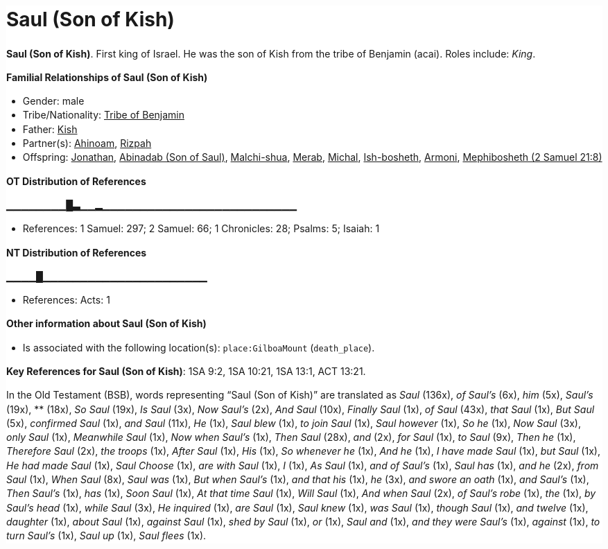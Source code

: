 # Saul (Son of Kish)
**Saul (Son of Kish)**. 
First king of Israel. He was the son of Kish from the tribe of Benjamin (acai). 
Roles include: 
_King_. 




**Familial Relationships of Saul (Son of Kish)**


* Gender: male
* Tribe/Nationality: [Tribe of Benjamin](../../../groups/md/acai/Benjamin.md)
* Father: [Kish](Kish.md)
* Partner(s): [Ahinoam](Ahinoam.md), [Rizpah](Rizpah.md)
* Offspring: [Jonathan](Jonathan.3.md), [Abinadab (Son of Saul)](Abinadab.2.md), [Malchi-shua](Malchi-shua.md), [Merab](Merab.md), [Michal](Michal.md), [Ish-bosheth](Ish-bosheth.md), [Armoni](Armoni.md), [Mephibosheth (2 Samuel 21:8)](Mephibosheth.2.md)


**OT Distribution of References**

▁▁▁▁▁▁▁▁█▃▁▁▂▁▁▁▁▁▁▁▁▁▁▁▁▁▁▁▁▁▁▁▁▁▁▁▁▁▁
* References: 1 Samuel: 297; 2 Samuel: 66; 1 Chronicles: 28; Psalms: 5; Isaiah: 1

**NT Distribution of References**

▁▁▁▁█▁▁▁▁▁▁▁▁▁▁▁▁▁▁▁▁▁▁▁▁▁▁
* References: Acts: 1





**Other information about Saul (Son of Kish)**


* Is associated with the following location(s): 
`place:GilboaMount` (`death_place`). 


**Key References for Saul (Son of Kish)**: 
1SA 9:2, 1SA 10:21, 1SA 13:1, ACT 13:21. 


In the Old Testament (BSB), words representing “Saul (Son of Kish)” are translated as 
*Saul* (136x), *of Saul’s* (6x), *him* (5x), *Saul’s* (19x), ** (18x), *So Saul* (19x), *Is Saul* (3x), *Now Saul’s* (2x), *And Saul* (10x), *Finally Saul* (1x), *of Saul* (43x), *that Saul* (1x), *But Saul* (5x), *confirmed Saul* (1x), *and Saul* (11x), *He* (1x), *Saul blew* (1x), *to join Saul* (1x), *Saul however* (1x), *So he* (1x), *Now Saul* (3x), *only Saul* (1x), *Meanwhile Saul* (1x), *Now when Saul’s* (1x), *Then Saul* (28x), *and* (2x), *for Saul* (1x), *to Saul* (9x), *Then he* (1x), *Therefore Saul* (2x), *the troops* (1x), *After Saul* (1x), *His* (1x), *So whenever he* (1x), *And he* (1x), *I have made Saul* (1x), *but Saul* (1x), *He had made Saul* (1x), *Saul Choose* (1x), *are with Saul* (1x), *I* (1x), *As Saul* (1x), *and of Saul’s* (1x), *Saul has* (1x), *and he* (2x), *from Saul* (1x), *When Saul* (8x), *Saul was* (1x), *But when Saul’s* (1x), *and that his* (1x), *he* (3x), *and swore an oath* (1x), *and Saul’s* (1x), *Then Saul’s* (1x), *has* (1x), *Soon Saul* (1x), *At that time Saul* (1x), *Will Saul* (1x), *And when Saul* (2x), *of Saul’s robe* (1x), *the* (1x), *by Saul’s head* (1x), *while Saul* (3x), *He inquired* (1x), *are Saul* (1x), *Saul knew* (1x), *was Saul* (1x), *though Saul* (1x), *and twelve* (1x), *daughter* (1x), *about Saul* (1x), *against Saul* (1x), *shed by Saul* (1x), *or* (1x), *Saul and* (1x), *and they were Saul’s* (1x), *against* (1x), *to turn Saul’s* (1x), *Saul up* (1x), *Saul flees* (1x). 
